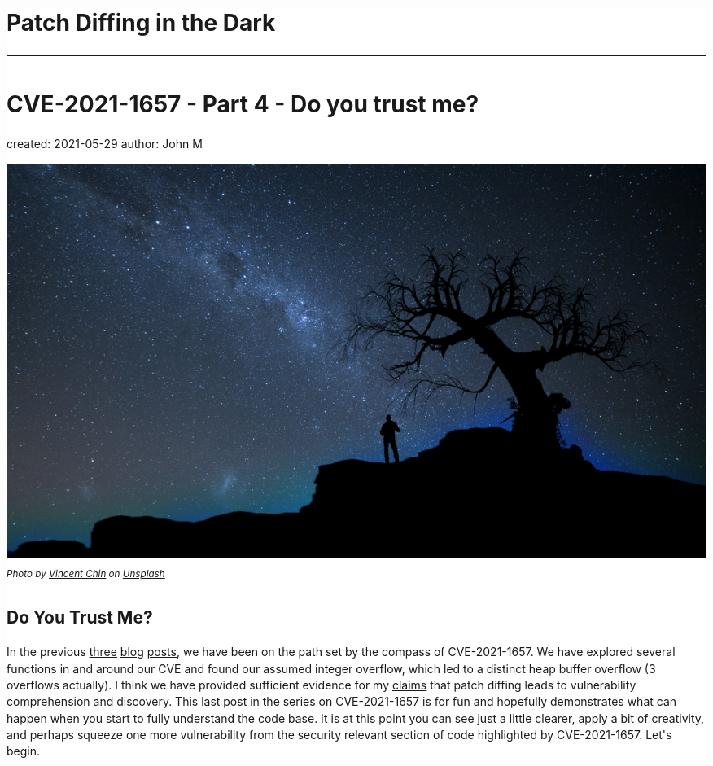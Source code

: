 # Patch Diffing in the Dark 
---
# CVE-2021-1657 - Part 4 - Do you trust me?
created: 2021-05-29
author: John M

![vincent-chin-KRVmB7wraZ4-unsplash](images/CVE-2021-1657/vincent-chin-KRVmB7wraZ4-unsplash.jpg)
<sub>*Photo by [Vincent Chin](https://unsplash.com/@vchin0709?utm_source=unsplash&utm_medium=referral&utm_content=creditCopyText) on [Unsplash](https://unsplash.com/s/photos/stars-dark?utm_source=unsplash&utm_medium=referral&utm_content=creditCopyText)*</sub>

## Do You Trust Me?
In the previous [three](Patch%20Diffing%20In%20the%20Dark%20-%20CVE-2021-1657.md) [blog](Patch%20Diffing%20in%20the%20Dark%20-%20CVE-2021-1657%20-%20Part%202%20-%20Down%20the%20Rabbit%20Hole.md) [posts](Patch%20Diffing%20in%20the%20Dark%20-%20CVE-2021-1657%20-%20Part%203%20-%20Down%20But%20Not%20Out.md), we have been on the path set by the compass of CVE-2021-1657.   We have explored several functions in and around our CVE and  found our assumed integer overflow, which led to a distinct heap buffer overflow (3 overflows actually). I think we have provided sufficient evidence for my [claims](Patch%20Diffing%20In%20the%20Dark%20-%20CVE-2021-1657.md#Putting%20My%20Money%20Where%20My%20Mouth%20Is) that patch diffing leads to vulnerability comprehension and discovery.  This last post in the series on CVE-2021-1657 is for fun and hopefully demonstrates what can happen when you start to fully understand the code base. It is at this point you can see just a little clearer, apply a bit of creativity, and perhaps squeeze one more vulnerability from the security relevant section of code highlighted by CVE-2021-1657.  Let's begin. 
